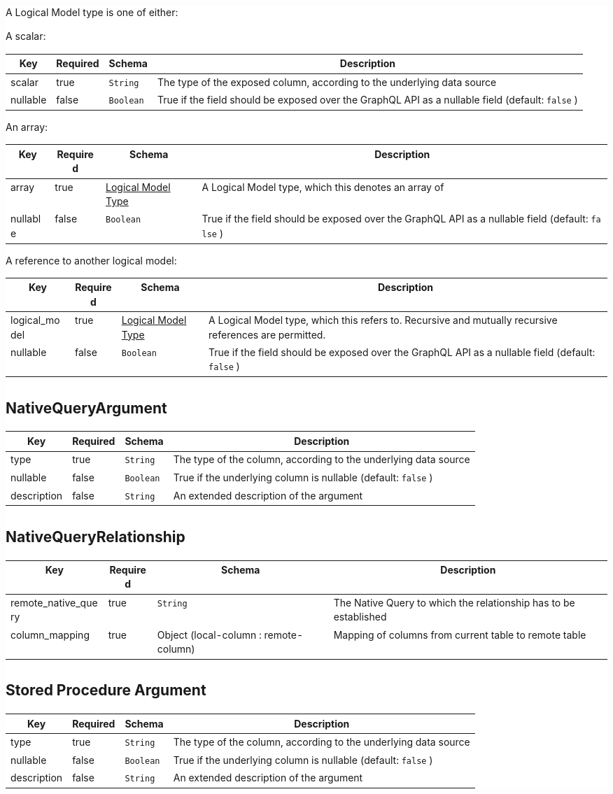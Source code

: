 A Logical Model type is one of either:

A scalar:

| Key | Required | Schema | Description |
|---|---|---|---|
| scalar | true |  `String`  | The type of the exposed column, according to the underlying data source |
| nullable | false |  `Boolean`  | True if the field should be exposed over the GraphQL API as a nullable field (default: `false` ) |


An array:

| Key | Required | Schema | Description |
|---|---|---|---|
| array | true | [ Logical Model Type ](https://hasura.io/docs/latest/api-reference/syntax-defs/#stored-procedure-configuration/#logicalmodeltype) | A Logical Model type, which this denotes an array of |
| nullable | false |  `Boolean`  | True if the field should be exposed over the GraphQL API as a nullable field (default: `false` ) |


A reference to another logical model:

| Key | Required | Schema | Description |
|---|---|---|---|
| logical_model | true | [ Logical Model Type ](https://hasura.io/docs/latest/api-reference/syntax-defs/#stored-procedure-configuration/#logicalmodeltype) | A Logical Model type, which this refers to. Recursive and mutually recursive references are permitted. |
| nullable | false |  `Boolean`  | True if the field should be exposed over the GraphQL API as a nullable field (default: `false` ) |


## NativeQueryArgument​

| Key | Required | Schema | Description |
|---|---|---|---|
| type | true |  `String`  | The type of the column, according to the underlying data source |
| nullable | false |  `Boolean`  | True if the underlying column is nullable (default: `false` ) |
| description | false |  `String`  | An extended description of the argument |


## NativeQueryRelationship​

| Key | Required | Schema | Description |
|---|---|---|---|
| remote_native_query | true |  `String`  | The Native Query to which the relationship has to be established |
| column_mapping | true | Object (local-column : remote-column) | Mapping of columns from current table to remote table |


## Stored Procedure Argument​

| Key | Required | Schema | Description |
|---|---|---|---|
| type | true |  `String`  | The type of the column, according to the underlying data source |
| nullable | false |  `Boolean`  | True if the underlying column is nullable (default: `false` ) |
| description | false |  `String`  | An extended description of the argument |

